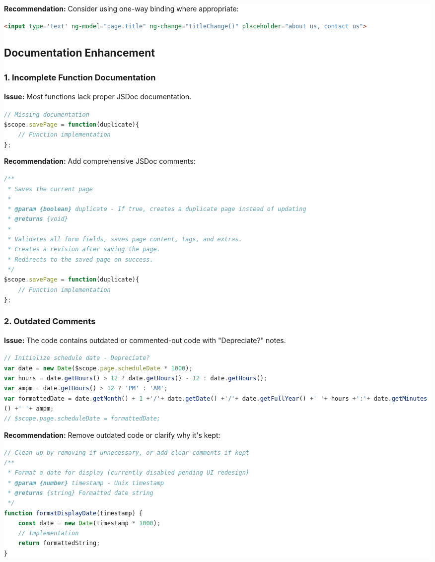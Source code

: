 **Recommendation:** Consider using one-way binding where appropriate:

```html
<input type='text' ng-model="page.title" ng-change="titleChange()" placeholder="about us, contact us">
```

## Documentation Enhancement

### 1. Incomplete Function Documentation

**Issue:** Most functions lack proper JSDoc documentation.

```javascript
// Missing documentation
$scope.savePage = function(duplicate){
    // Function implementation
};
```

**Recommendation:** Add comprehensive JSDoc comments:

```javascript
/**
 * Saves the current page
 * 
 * @param {boolean} duplicate - If true, creates a duplicate page instead of updating
 * @returns {void}
 * 
 * Validates all form fields, saves page content, tags, and extras.
 * Creates a revision after saving the page.
 * Redirects to the saved page on success.
 */
$scope.savePage = function(duplicate){
    // Function implementation
};
```

### 2. Outdated Comments

**Issue:** The code contains outdated or commented-out code with "Depreciate?" notes.

```javascript
// Initialize schedule date - Depreciate?
var date = new Date($scope.page.scheduleDate * 1000);
var hours = date.getHours() > 12 ? date.getHours() - 12 : date.getHours();
var ampm = date.getHours() > 12 ? 'PM' : 'AM';
var formattedDate = date.getMonth() + 1 +'/'+ date.getDate() +'/'+ date.getFullYear() +' '+ hours +':'+ date.getMinutes() +' '+ ampm;
// $scope.page.scheduleDate = formattedDate;
```

**Recommendation:** Remove outdated code or clarify why it's kept:

```javascript
// Clean up by removing if unnecessary, or add clear comments if kept
/**
 * Format a date for display (currently disabled pending UI redesign)
 * @param {number} timestamp - Unix timestamp
 * @returns {string} Formatted date string
 */
function formatDisplayDate(timestamp) {
    const date = new Date(timestamp * 1000);
    // Implementation
    return formattedString;
}
```
